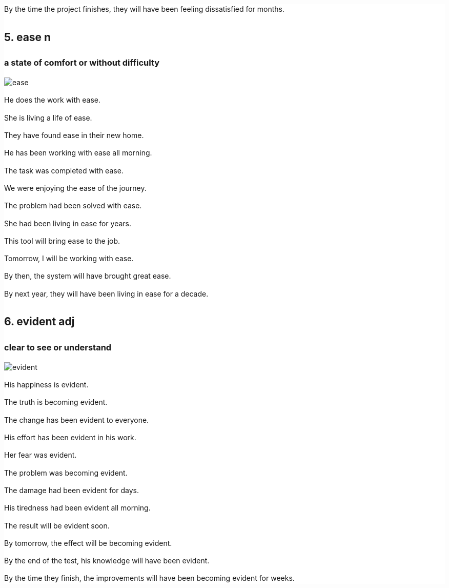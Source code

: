 By the time the project finishes, they will have been feeling dissatisfied for months.

## 5. ease n
### a state of comfort or without difficulty
![ease](eew-3-20/5.png)

He does the work with ease.

She is living a life of ease.

They have found ease in their new home.

He has been working with ease all morning.

The task was completed with ease.

We were enjoying the ease of the journey.

The problem had been solved with ease.

She had been living in ease for years.

This tool will bring ease to the job.

Tomorrow, I will be working with ease.

By then, the system will have brought great ease.

By next year, they will have been living in ease for a decade.

## 6. evident adj
### clear to see or understand
![evident](eew-3-20/6.png)

His happiness is evident.

The truth is becoming evident.

The change has been evident to everyone.

His effort has been evident in his work.

Her fear was evident.

The problem was becoming evident.

The damage had been evident for days.

His tiredness had been evident all morning.

The result will be evident soon.

By tomorrow, the effect will be becoming evident.

By the end of the test, his knowledge will have been evident.

By the time they finish, the improvements will have been becoming evident for weeks.
